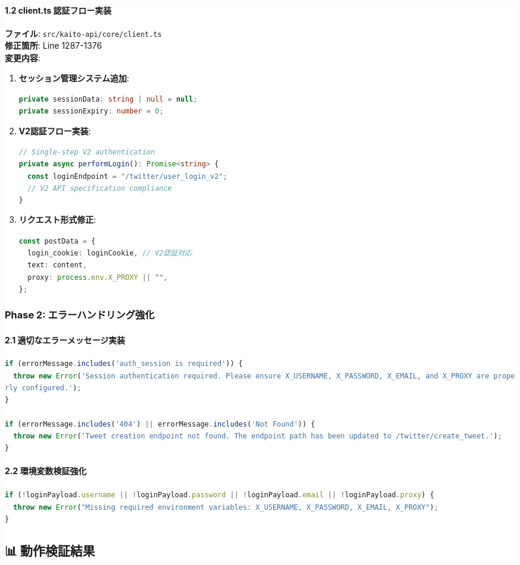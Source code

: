 #### 1.2 client.ts 認証フロー実装
**ファイル**: `src/kaito-api/core/client.ts`  
**修正箇所**: Line 1287-1376  
**変更内容**:

1. **セッション管理システム追加**:
   ```typescript
   private sessionData: string | null = null;
   private sessionExpiry: number = 0;
   ```

2. **V2認証フロー実装**:
   ```typescript
   // Single-step V2 authentication
   private async performLogin(): Promise<string> {
     const loginEndpoint = "/twitter/user_login_v2";
     // V2 API specification compliance
   }
   ```

3. **リクエスト形式修正**:
   ```typescript
   const postData = {
     login_cookie: loginCookie, // V2認証対応
     text: content,
     proxy: process.env.X_PROXY || "",
   };
   ```

### Phase 2: エラーハンドリング強化

#### 2.1 適切なエラーメッセージ実装
```typescript
if (errorMessage.includes('auth_session is required')) {
  throw new Error('Session authentication required. Please ensure X_USERNAME, X_PASSWORD, X_EMAIL, and X_PROXY are properly configured.');
}

if (errorMessage.includes('404') || errorMessage.includes('Not Found')) {
  throw new Error('Tweet creation endpoint not found. The endpoint path has been updated to /twitter/create_tweet.');
}
```

#### 2.2 環境変数検証強化
```typescript
if (!loginPayload.username || !loginPayload.password || !loginPayload.email || !loginPayload.proxy) {
  throw new Error("Missing required environment variables: X_USERNAME, X_PASSWORD, X_EMAIL, X_PROXY");
}
```

## 📊 動作検証結果
